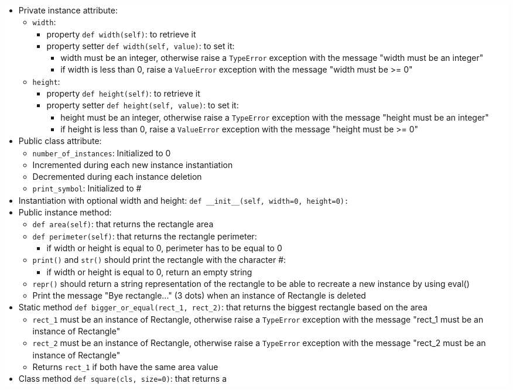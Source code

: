 - Private instance attribute:
  - `width`: 
    - property `def width(self)`: to retrieve it
    - property setter `def width(self, value)`: to set it:
      - width must be an integer, otherwise raise a `TypeError` exception with the message "width must be an integer"
      - if width is less than 0, raise a `ValueError` exception with the message "width must be >= 0"
  - `height`:
    - property `def height(self)`: to retrieve it
    - property setter `def height(self, value)`: to set it:
      - height must be an integer, otherwise raise a `TypeError` exception with the message "height must be an integer"
      - if height is less than 0, raise a `ValueError` exception with the message "height must be >= 0"
- Public class attribute:
  - `number_of_instances`: Initialized to 0
  - Incremented during each new instance instantiation
  - Decremented during each instance deletion
  - `print_symbol`: Initialized to #
- Instantiation with optional width and height: `def __init__(self, width=0, height=0):`
- Public instance method: 
  - `def area(self)`: that returns the rectangle area
  - `def perimeter(self)`: that returns the rectangle perimeter:
    - if width or height is equal to 0, perimeter has to be equal to 0
  - `print()` and `str()` should print the rectangle with the character #:
    - if width or height is equal to 0, return an empty string
  - `repr()` should return a string representation of the rectangle to be able to recreate a new instance by using eval()
  - Print the message "Bye rectangle..." (3 dots) when an instance of Rectangle is deleted
- Static method `def bigger_or_equal(rect_1, rect_2)`: that returns the biggest rectangle based on the area
  - `rect_1` must be an instance of Rectangle, otherwise raise a `TypeError` exception with the message "rect_1 must be an instance of Rectangle"
  - `rect_2` must be an instance of Rectangle, otherwise raise a `TypeError` exception with the message "rect_2 must be an instance of Rectangle"
  - Returns `rect_1` if both have the same area value
- Class method `def square(cls, size=0)`: that returns a
